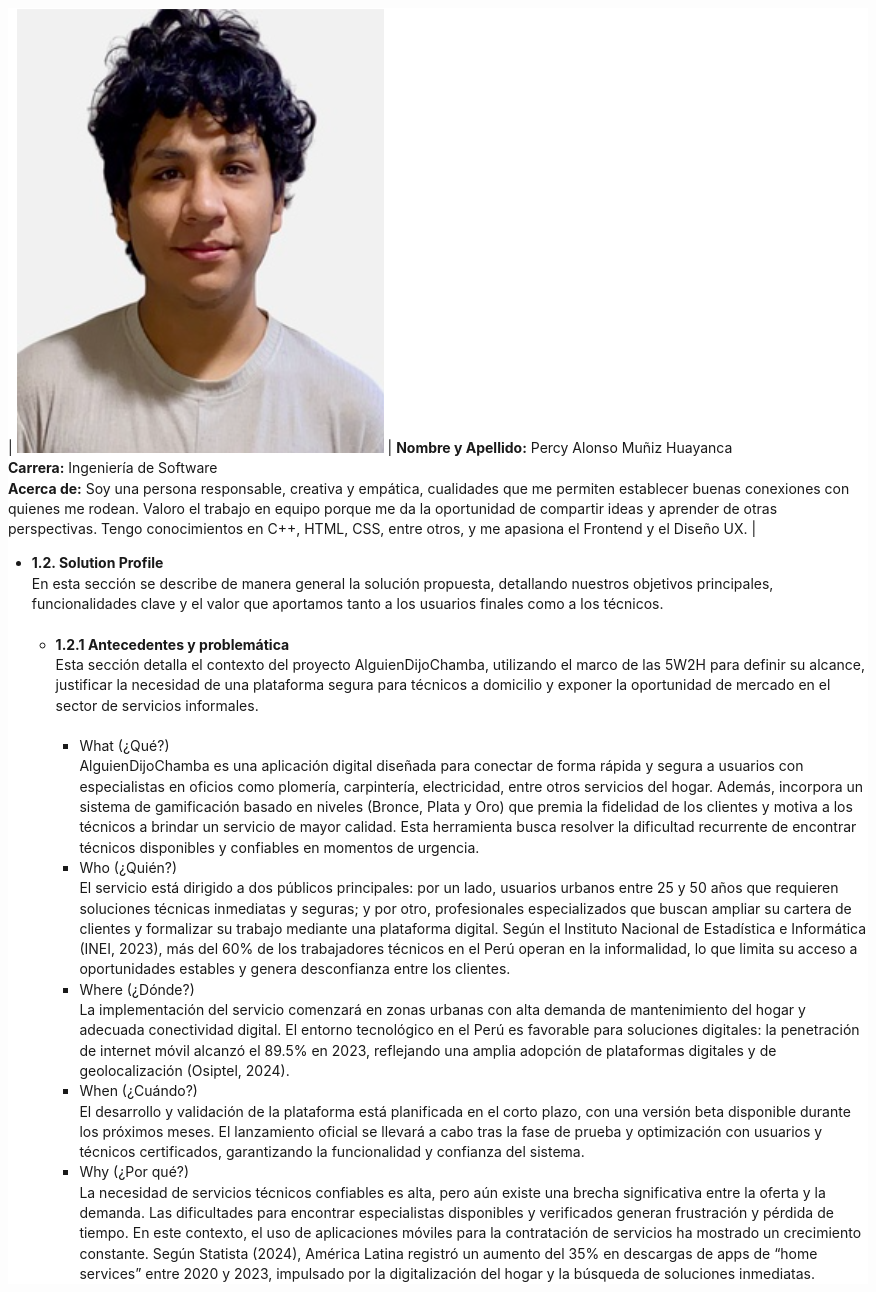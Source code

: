 |     ![Alonso](./feature/chapter1/Alonso.png)      | **Nombre y Apellido:** Percy Alonso Muñiz Huayanca <br> **Carrera:** Ingeniería de Software <br> **Acerca de:** Soy una persona responsable, creativa y empática, cualidades que me permiten establecer buenas conexiones con quienes me rodean. Valoro el trabajo en equipo porque me da la oportunidad de compartir ideas y aprender de otras perspectivas. Tengo conocimientos en C++, HTML, CSS, entre otros, y me apasiona el Frontend y el Diseño UX. |

- **1.2. Solution Profile**
  <br>En esta sección se describe de manera general la solución propuesta, detallando nuestros objetivos principales, funcionalidades clave y el valor que aportamos tanto a los usuarios finales como a los técnicos.<br><br>
    - **1.2.1 Antecedentes y problemática**
      <br>Esta sección detalla el contexto del proyecto AlguienDijoChamba, utilizando el marco de las 5W2H para definir su alcance, justificar la necesidad de una plataforma segura para técnicos a domicilio y exponer la oportunidad de mercado en el sector de servicios informales.<br><br>
        - What (¿Qué?)<br>AlguienDijoChamba es una aplicación digital diseñada para conectar de forma rápida y segura a usuarios con especialistas en oficios como plomería, carpintería, electricidad, entre otros servicios del hogar. Además, incorpora un sistema de gamificación basado en niveles (Bronce, Plata y Oro) que premia la fidelidad de los clientes y motiva a los técnicos a brindar un servicio de mayor calidad. Esta herramienta busca resolver la dificultad recurrente de encontrar técnicos disponibles y confiables en momentos de urgencia.
        - Who (¿Quién?)<br>
          El servicio está dirigido a dos públicos principales: por un lado, usuarios urbanos entre 25 y 50 años que requieren soluciones técnicas inmediatas y seguras; y por otro, profesionales especializados que buscan ampliar su cartera de clientes y formalizar su trabajo mediante una plataforma digital. Según el Instituto Nacional de Estadística e Informática (INEI, 2023), más del 60% de los trabajadores técnicos en el Perú operan en la informalidad, lo que limita su acceso a oportunidades estables y genera desconfianza entre los clientes.
        - Where (¿Dónde?)<br>
          La implementación del servicio comenzará en zonas urbanas con alta demanda de mantenimiento del hogar y adecuada conectividad digital. El entorno tecnológico en el Perú es favorable para soluciones digitales: la penetración de internet móvil alcanzó el 89.5% en 2023, reflejando una amplia adopción de plataformas digitales y de geolocalización (Osiptel, 2024).
        - When (¿Cuándo?)<br>
          El desarrollo y validación de la plataforma está planificada en el corto plazo, con una versión beta disponible durante los próximos meses. El lanzamiento oficial se llevará a cabo tras la fase de prueba y optimización con usuarios y técnicos certificados, garantizando la funcionalidad y confianza del sistema.
        - Why (¿Por qué?)<br>
          La necesidad de servicios técnicos confiables es alta, pero aún existe una brecha significativa entre la oferta y la demanda. Las dificultades para encontrar especialistas disponibles y verificados generan frustración y pérdida de tiempo. En este contexto, el uso de aplicaciones móviles para la contratación de servicios ha mostrado un crecimiento constante. Según Statista (2024), América Latina registró un aumento del 35% en descargas de apps de “home services” entre 2020 y 2023, impulsado por la digitalización del hogar y la búsqueda de soluciones inmediatas.